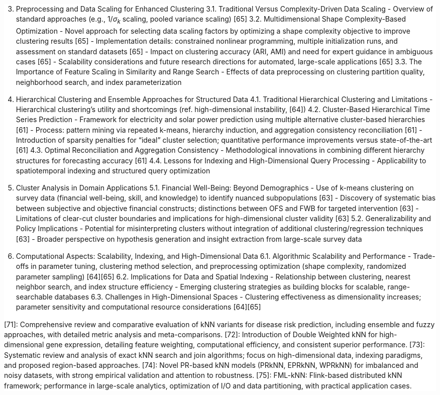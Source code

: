 3. Preprocessing and Data Scaling for Enhanced Clustering
    3.1. Traditional Versus Complexity-Driven Data Scaling
        - Overview of standard approaches (e.g., $1/\sigma_k$ scaling, pooled variance scaling) [65]
    3.2. Multidimensional Shape Complexity-Based Optimization
        - Novel approach for selecting data scaling factors by optimizing a shape complexity objective to improve clustering results [65]
        - Implementation details: constrained nonlinear programming, multiple initialization runs, and assessment on standard datasets [65]
        - Impact on clustering accuracy (ARI, AMI) and need for expert guidance in ambiguous cases [65]
        - Scalability considerations and future research directions for automated, large-scale applications [65]
    3.3. The Importance of Feature Scaling in Similarity and Range Search
        - Effects of data preprocessing on clustering partition quality, neighborhood search, and index parameterization

4. Hierarchical Clustering and Ensemble Approaches for Structured Data
    4.1. Traditional Hierarchical Clustering and Limitations
        - Hierarchical clustering’s utility and shortcomings (ref. high-dimensional instability, [64])
    4.2. Cluster-Based Hierarchical Time Series Prediction
        - Framework for electricity and solar power prediction using multiple alternative cluster-based hierarchies [61]
        - Process: pattern mining via repeated k-means, hierarchy induction, and aggregation consistency reconciliation [61]
        - Introduction of sparsity penalties for “ideal” cluster selection; quantitative performance improvements versus state-of-the-art [61]
    4.3. Optimal Reconciliation and Aggregation Consistency
        - Methodological innovations in combining different hierarchy structures for forecasting accuracy [61]
    4.4. Lessons for Indexing and High-Dimensional Query Processing
        - Applicability to spatiotemporal indexing and structured query optimization

5. Cluster Analysis in Domain Applications
    5.1. Financial Well-Being: Beyond Demographics
        - Use of k-means clustering on survey data (financial well-being, skill, and knowledge) to identify nuanced subpopulations [63]
        - Discovery of systematic bias between subjective and objective financial constructs; distinctions between OFS and FWB for targeted intervention [63]
        - Limitations of clear-cut cluster boundaries and implications for high-dimensional cluster validity [63]
    5.2. Generalizability and Policy Implications
        - Potential for misinterpreting clusters without integration of additional clustering/regression techniques [63]
        - Broader perspective on hypothesis generation and insight extraction from large-scale survey data

6. Computational Aspects: Scalability, Indexing, and High-Dimensional Data
    6.1. Algorithmic Scalability and Performance
        - Trade-offs in parameter tuning, clustering method selection, and preprocessing optimization (shape complexity, randomized parameter sampling) [64][65]
    6.2. Implications for Data and Spatial Indexing
        - Relationship between clustering, nearest neighbor search, and index structure efficiency
        - Emerging clustering strategies as building blocks for scalable, range-searchable databases
    6.3. Challenges in High-Dimensional Spaces
        - Clustering effectiveness as dimensionality increases; parameter sensitivity and computational resource considerations [64][65]


[71]: Comprehensive review and comparative evaluation of kNN variants for disease risk prediction, including ensemble and fuzzy approaches, with detailed metric analysis and meta-comparisons.
[72]: Introduction of Double Weighted kNN for high-dimensional gene expression, detailing feature weighting, computational efficiency, and consistent superior performance.
[73]: Systematic review and analysis of exact kNN search and join algorithms; focus on high-dimensional data, indexing paradigms, and proposed region-based approaches.
[74]: Novel PR-based kNN models (PRkNN, EPRkNN, WPRkNN) for imbalanced and noisy datasets, with strong empirical validation and attention to robustness.
[75]: FML-kNN: Flink-based distributed kNN framework; performance in large-scale analytics, optimization of I/O and data partitioning, with practical application cases.